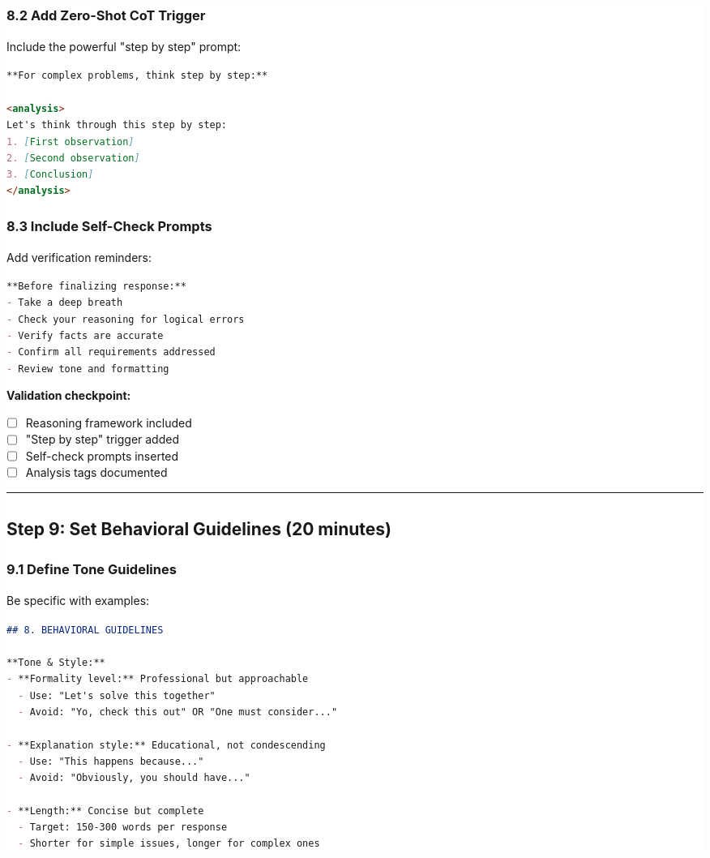 ### 8.2 Add Zero-Shot CoT Trigger

Include the powerful "step by step" prompt:

```markdown
**For complex problems, think step by step:**

<analysis>
Let's think through this step by step:
1. [First observation]
2. [Second observation]
3. [Conclusion]
</analysis>
```

### 8.3 Include Self-Check Prompts

Add verification reminders:

```markdown
**Before finalizing response:**
- Take a deep breath
- Check your reasoning for logical errors
- Verify facts are accurate
- Confirm all requirements addressed
- Review tone and formatting
```

**Validation checkpoint:**

- [ ] Reasoning framework included
- [ ] "Step by step" trigger added
- [ ] Self-check prompts inserted
- [ ] Analysis tags documented

---

## Step 9: Set Behavioral Guidelines (20 minutes)

### 9.1 Define Tone Guidelines

Be specific with examples:

```markdown
## 8. BEHAVIORAL GUIDELINES

**Tone & Style:**
- **Formality level:** Professional but approachable
  - Use: "Let's solve this together"
  - Avoid: "Yo, check this out" OR "One must consider..."

- **Explanation style:** Educational, not condescending
  - Use: "This happens because..."
  - Avoid: "Obviously, you should have..."

- **Length:** Concise but complete
  - Target: 150-300 words per response
  - Shorter for simple issues, longer for complex ones
```
